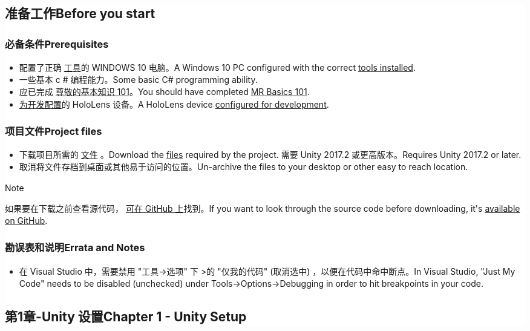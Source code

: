 ## <a name="before-you-start"></a><span data-ttu-id="2aafe-133">准备工作</span><span class="sxs-lookup"><span data-stu-id="2aafe-133">Before you start</span></span>

### <a name="prerequisites"></a><span data-ttu-id="2aafe-134">必备条件</span><span class="sxs-lookup"><span data-stu-id="2aafe-134">Prerequisites</span></span>

* <span data-ttu-id="2aafe-135">配置了正确 [工具](../../../develop/install-the-tools.md)的 WINDOWS 10 电脑。</span><span class="sxs-lookup"><span data-stu-id="2aafe-135">A Windows 10 PC configured with the correct [tools installed](../../../develop/install-the-tools.md).</span></span>
* <span data-ttu-id="2aafe-136">一些基本 c # 编程能力。</span><span class="sxs-lookup"><span data-stu-id="2aafe-136">Some basic C# programming ability.</span></span>
* <span data-ttu-id="2aafe-137">应已完成 [尊敬的基本知识 101](../../../develop/unity/tutorials/holograms-101.md)。</span><span class="sxs-lookup"><span data-stu-id="2aafe-137">You should have completed [MR Basics 101](../../../develop/unity/tutorials/holograms-101.md).</span></span>
* <span data-ttu-id="2aafe-138">[为开发配置](../../../develop/platform-capabilities-and-apis/using-visual-studio.md#enabling-developer-mode)的 HoloLens 设备。</span><span class="sxs-lookup"><span data-stu-id="2aafe-138">A HoloLens device [configured for development](../../../develop/platform-capabilities-and-apis/using-visual-studio.md#enabling-developer-mode).</span></span>

### <a name="project-files"></a><span data-ttu-id="2aafe-139">项目文件</span><span class="sxs-lookup"><span data-stu-id="2aafe-139">Project files</span></span>

* <span data-ttu-id="2aafe-140">下载项目所需的 [文件](https://github.com/Microsoft/HolographicAcademy/archive/Holograms-210-Gaze.zip) 。</span><span class="sxs-lookup"><span data-stu-id="2aafe-140">Download the [files](https://github.com/Microsoft/HolographicAcademy/archive/Holograms-210-Gaze.zip) required by the project.</span></span> <span data-ttu-id="2aafe-141">需要 Unity 2017.2 或更高版本。</span><span class="sxs-lookup"><span data-stu-id="2aafe-141">Requires Unity 2017.2 or later.</span></span>
* <span data-ttu-id="2aafe-142">取消将文件存档到桌面或其他易于访问的位置。</span><span class="sxs-lookup"><span data-stu-id="2aafe-142">Un-archive the files to your desktop or other easy to reach location.</span></span>

>[!NOTE]
><span data-ttu-id="2aafe-143">如果要在下载之前查看源代码， [可在 GitHub 上](https://github.com/Microsoft/HolographicAcademy/tree/Holograms-210-Gaze)找到。</span><span class="sxs-lookup"><span data-stu-id="2aafe-143">If you want to look through the source code before downloading, it's [available on GitHub](https://github.com/Microsoft/HolographicAcademy/tree/Holograms-210-Gaze).</span></span>

### <a name="errata-and-notes"></a><span data-ttu-id="2aafe-144">勘误表和说明</span><span class="sxs-lookup"><span data-stu-id="2aafe-144">Errata and Notes</span></span>

* <span data-ttu-id="2aafe-145">在 Visual Studio 中，需要禁用 "工具->选项" 下 >的 "仅我的代码" (取消选中) ，以便在代码中命中断点。</span><span class="sxs-lookup"><span data-stu-id="2aafe-145">In Visual Studio, "Just My Code" needs to be disabled (unchecked) under Tools->Options->Debugging in order to hit breakpoints in your code.</span></span>

## <a name="chapter-1---unity-setup"></a><span data-ttu-id="2aafe-146">第1章-Unity 设置</span><span class="sxs-lookup"><span data-stu-id="2aafe-146">Chapter 1 - Unity Setup</span></span>
